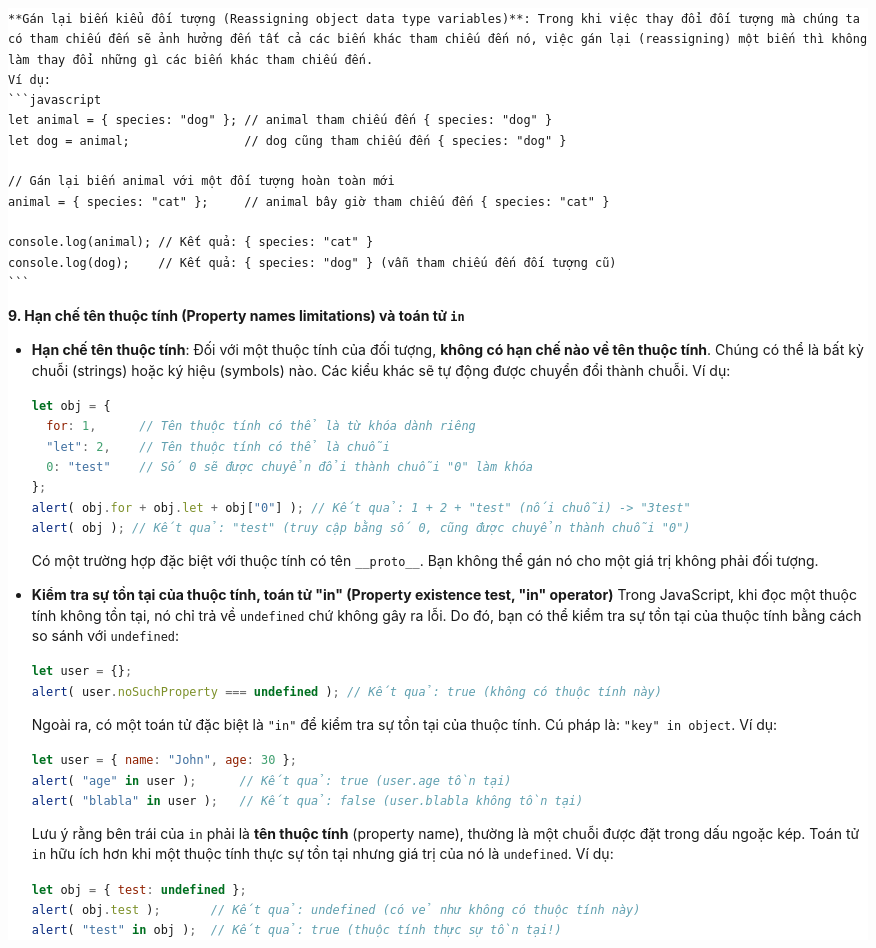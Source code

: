     **Gán lại biến kiểu đối tượng (Reassigning object data type variables)**: Trong khi việc thay đổi đối tượng mà chúng ta có tham chiếu đến sẽ ảnh hưởng đến tất cả các biến khác tham chiếu đến nó, việc gán lại (reassigning) một biến thì không làm thay đổi những gì các biến khác tham chiếu đến.
    Ví dụ:
    ```javascript
    let animal = { species: "dog" }; // animal tham chiếu đến { species: "dog" }
    let dog = animal;                // dog cũng tham chiếu đến { species: "dog" }

    // Gán lại biến animal với một đối tượng hoàn toàn mới
    animal = { species: "cat" };     // animal bây giờ tham chiếu đến { species: "cat" }

    console.log(animal); // Kết quả: { species: "cat" }
    console.log(dog);    // Kết quả: { species: "dog" } (vẫn tham chiếu đến đối tượng cũ)
    ```

**9. Hạn chế tên thuộc tính (Property names limitations) và toán tử `in`**

*   **Hạn chế tên thuộc tính**: Đối với một thuộc tính của đối tượng, **không có hạn chế nào về tên thuộc tính**. Chúng có thể là bất kỳ chuỗi (strings) hoặc ký hiệu (symbols) nào. Các kiểu khác sẽ tự động được chuyển đổi thành chuỗi.
    Ví dụ:
    ```javascript
    let obj = {
      for: 1,      // Tên thuộc tính có thể là từ khóa dành riêng
      "let": 2,    // Tên thuộc tính có thể là chuỗi
      0: "test"    // Số 0 sẽ được chuyển đổi thành chuỗi "0" làm khóa
    };
    alert( obj.for + obj.let + obj["0"] ); // Kết quả: 1 + 2 + "test" (nối chuỗi) -> "3test"
    alert( obj ); // Kết quả: "test" (truy cập bằng số 0, cũng được chuyển thành chuỗi "0")
    ```
    Có một trường hợp đặc biệt với thuộc tính có tên `__proto__`. Bạn không thể gán nó cho một giá trị không phải đối tượng.

*   **Kiểm tra sự tồn tại của thuộc tính, toán tử "in" (Property existence test, "in" operator)**
    Trong JavaScript, khi đọc một thuộc tính không tồn tại, nó chỉ trả về `undefined` chứ không gây ra lỗi. Do đó, bạn có thể kiểm tra sự tồn tại của thuộc tính bằng cách so sánh với `undefined`:
    ```javascript
    let user = {};
    alert( user.noSuchProperty === undefined ); // Kết quả: true (không có thuộc tính này)
    ```
    Ngoài ra, có một toán tử đặc biệt là `"in"` để kiểm tra sự tồn tại của thuộc tính.
    Cú pháp là: `"key" in object`.
    Ví dụ:
    ```javascript
    let user = { name: "John", age: 30 };
    alert( "age" in user );      // Kết quả: true (user.age tồn tại)
    alert( "blabla" in user );   // Kết quả: false (user.blabla không tồn tại)
    ```
    Lưu ý rằng bên trái của `in` phải là **tên thuộc tính** (property name), thường là một chuỗi được đặt trong dấu ngoặc kép.
    Toán tử `in` hữu ích hơn khi một thuộc tính thực sự tồn tại nhưng giá trị của nó là `undefined`.
    Ví dụ:
    ```javascript
    let obj = { test: undefined };
    alert( obj.test );       // Kết quả: undefined (có vẻ như không có thuộc tính này)
    alert( "test" in obj );  // Kết quả: true (thuộc tính thực sự tồn tại!)
    ```
